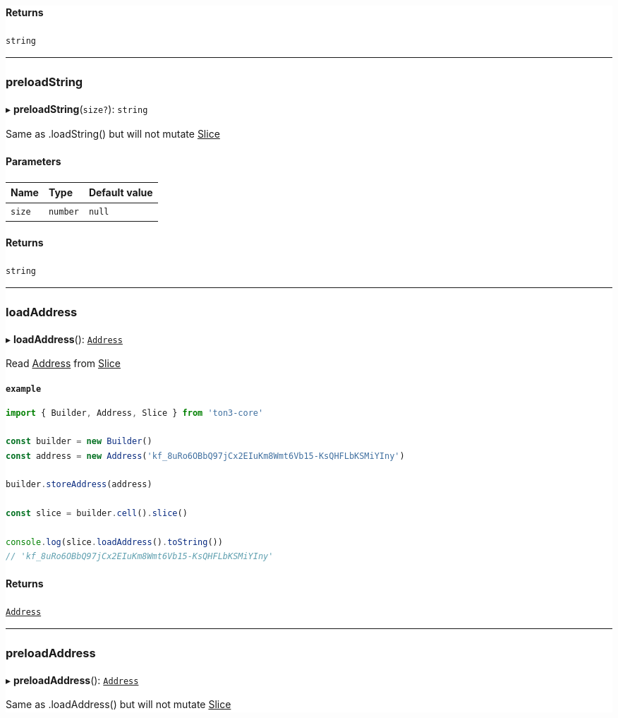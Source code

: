 #### Returns

`string`

___

### preloadString

▸ **preloadString**(`size?`): `string`

Same as .loadString() but will not mutate [Slice](Slice.md)

#### Parameters

| Name | Type | Default value |
| :------ | :------ | :------ |
| `size` | `number` | `null` |

#### Returns

`string`

___

### loadAddress

▸ **loadAddress**(): [`Address`](Address.md)

Read [Address](Address.md) from [Slice](Slice.md)

**`example`**
```ts
import { Builder, Address, Slice } from 'ton3-core'

const builder = new Builder()
const address = new Address('kf_8uRo6OBbQ97jCx2EIuKm8Wmt6Vb15-KsQHFLbKSMiYIny')

builder.storeAddress(address)

const slice = builder.cell().slice()

console.log(slice.loadAddress().toString())
// 'kf_8uRo6OBbQ97jCx2EIuKm8Wmt6Vb15-KsQHFLbKSMiYIny'
```

#### Returns

[`Address`](Address.md)

___

### preloadAddress

▸ **preloadAddress**(): [`Address`](Address.md)

Same as .loadAddress() but will not mutate [Slice](Slice.md)
